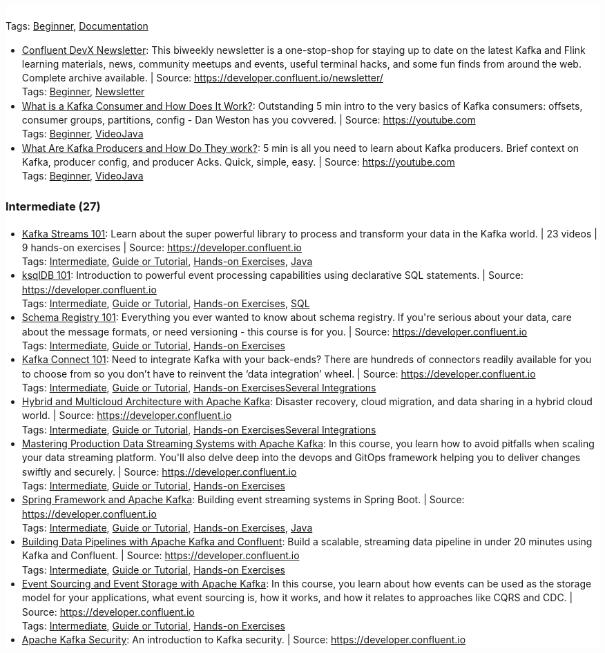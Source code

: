 <br/>Tags: [Beginner](#beginner), [Documentation](#documentation)
* [Confluent DevX Newsletter](https://developer.confluent.io/newsletter/): This biweekly newsletter is a one-stop-shop for staying up to date on the latest Kafka and Flink learning materials, news, community meetups and events, useful terminal hacks, and some fun finds from around the web. Complete archive available. | Source: https://developer.confluent.io/newsletter/
<br/>Tags: [Beginner](#beginner), [Newsletter](#newsletter)
* [What is a Kafka Consumer and How Does It Work?](https://www.youtube.com/watch?v=XgmJWoXQVvY): Outstanding 5 min intro to the very basics of Kafka consumers: offsets, consumer groups, partitions, config - Dan Weston has you covvered. | Source: https://youtube.com
<br/>Tags: [Beginner](#beginner), [Video](#video)[Java](#java)
* [What Are Kafka Producers and How Do They work?](https://www.youtube.com/watch?v=cGFjd7ox4h4): 5 min is all you need to learn about Kafka producers. Brief context on Kafka, producer config, and producer Acks. Quick, simple, easy. | Source: https://youtube.com
<br/>Tags: [Beginner](#beginner), [Video](#video)[Java](#java)

### Intermediate (27)
* [Kafka Streams 101](https://developer.confluent.io/courses/kafka-streams/get-started): Learn about the super powerful library to process and transform your data in the Kafka world. | 23 videos | 9 hands-on exercises | Source: https://developer.confluent.io
<br/>Tags: [Intermediate](#intermediate), [Guide or Tutorial](#guide-or-tutorial), [Hands-on Exercises](#hands-on-exercises), [Java](#java)
* [ksqlDB 101](https://developer.confluent.io/courses/ksqldb): Introduction to powerful event processing capabilities using declarative SQL statements. | Source: https://developer.confluent.io
<br/>Tags: [Intermediate](#intermediate), [Guide or Tutorial](#guide-or-tutorial), [Hands-on Exercises](#hands-on-exercises), [SQL](#sql)
* [Schema Registry 101](https://developer.confluent.io/courses/schema-registry/): Everything you ever wanted to know about schema registry. If you're serious about your data, care about the message formats, or need versioning - this course is for you. | Source: https://developer.confluent.io
<br/>Tags: [Intermediate](#intermediate), [Guide or Tutorial](#guide-or-tutorial), [Hands-on Exercises](#hands-on-exercises)
* [Kafka Connect 101](https://developer.confluent.io/courses/kafka-connect): Need to integrate Kafka with your back-ends? There are hundreds of connectors readily available for you to choose from so you don’t have to reinvent the ‘data integration’ wheel. | Source: https://developer.confluent.io
<br/>Tags: [Intermediate](#intermediate), [Guide or Tutorial](#guide-or-tutorial), [Hands-on Exercises](#hands-on-exercises)[Several Integrations](#several-integrations)
* [Hybrid and Multicloud Architecture with Apache Kafka](https://developer.confluent.io/courses/hybrid-cloud/intro/): Disaster recovery, cloud migration, and data sharing in a hybrid cloud world. | Source: https://developer.confluent.io
<br/>Tags: [Intermediate](#intermediate), [Guide or Tutorial](#guide-or-tutorial), [Hands-on Exercises](#hands-on-exercises)[Several Integrations](#several-integrations)
* [Mastering Production Data Streaming Systems with Apache Kafka](https://developer.confluent.io/courses/data-streaming-systems/overview/): In this course, you learn how to avoid pitfalls when scaling your data streaming platform. You'll also delve deep into the devops and GitOps framework helping you to deliver changes swiftly and securely. | Source: https://developer.confluent.io
<br/>Tags: [Intermediate](#intermediate), [Guide or Tutorial](#guide-or-tutorial), [Hands-on Exercises](#hands-on-exercises)
* [Spring Framework and Apache Kafka](https://developer.confluent.io/courses/spring/apache-kafka-intro/): Building event streaming systems in Spring Boot. | Source: https://developer.confluent.io
<br/>Tags: [Intermediate](#intermediate), [Guide or Tutorial](#guide-or-tutorial), [Hands-on Exercises](#hands-on-exercises), [Java](#java)
* [Building Data Pipelines with Apache Kafka and Confluent](https://developer.confluent.io/courses/data-pipelines/intro/): Build a scalable, streaming data pipeline in under 20 minutes using Kafka and Confluent. | Source: https://developer.confluent.io
<br/>Tags: [Intermediate](#intermediate), [Guide or Tutorial](#guide-or-tutorial), [Hands-on Exercises](#hands-on-exercises)
* [Event Sourcing and Event Storage with Apache Kafka](https://developer.confluent.io/courses/event-sourcing/event-driven-vs-state-based/): In this course, you learn about how events can be used as the storage model for your applications, what event sourcing is, how it works, and how it relates to approaches like CQRS and CDC. | Source: https://developer.confluent.io
<br/>Tags: [Intermediate](#intermediate), [Guide or Tutorial](#guide-or-tutorial), [Hands-on Exercises](#hands-on-exercises)
* [Apache Kafka Security](https://developer.confluent.io/courses/security/intro/): An introduction to Kafka security. | Source: https://developer.confluent.io
